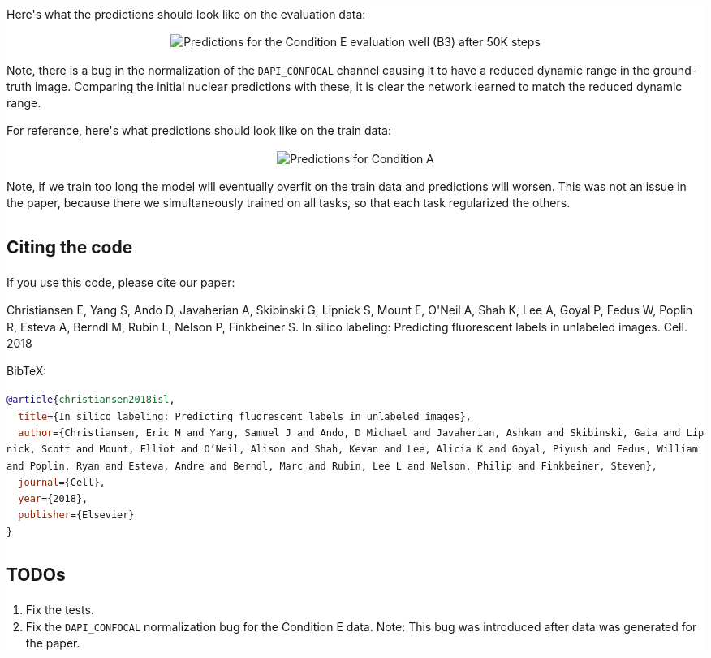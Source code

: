 Here's what the predictions should look like on the evaluation data:

<p align="center">
<img width="800" alt="Predictions for the Condition E evaluation well (B3) after 50K steps" src="https://storage.googleapis.com/in-silico-labeling/doc/train/B3/00050078/target_error_panel.jpg">
</p>

Note, there is a bug in the normalization of the `DAPI_CONFOCAL` channel causing
it to have a reduced dynamic range in the ground-truth image. Comparing the
initial nuclear predictions with these, it is clear the network learned to match
the reduced dynamic range.

For reference, here's what predictions should look like on the train data:

<p align="center">
<img width="800" alt="Predictions for Condition A" src="https://storage.googleapis.com/in-silico-labeling/doc/train/B2/00050659/target_error_panel.jpg">
</p>

Note, if we train too long the model will eventually overfit on the train data
and predictions will worsen. This was not an issue in the paper, because there
we simultaneously trained on all tasks, so that each task regularized the
others.

## Citing the code

If you use this code, please cite our paper:

Christiansen E, Yang S, Ando D, Javaherian A, Skibinski G, Lipnick S, Mount E, O'Neil A, Shah K, Lee A, Goyal P, Fedus W, Poplin R, Esteva A, Berndl M, Rubin L, Nelson P, Finkbeiner S. In silico labeling: Predicting fluorescent labels in unlabeled images. Cell. 2018

BibTeX:

```bibtex
@article{christiansen2018isl,
  title={In silico labeling: Predicting fluorescent labels in unlabeled images},
  author={Christiansen, Eric M and Yang, Samuel J and Ando, D Michael and Javaherian, Ashkan and Skibinski, Gaia and Lipnick, Scott and Mount, Elliot and O’Neil, Alison and Shah, Kevan and Lee, Alicia K and Goyal, Piyush and Fedus, William and Poplin, Ryan and Esteva, Andre and Berndl, Marc and Rubin, Lee L and Nelson, Philip and Finkbeiner, Steven},
  journal={Cell},
  year={2018},
  publisher={Elsevier}
}
```

## TODOs

1.  Fix the tests.
1.  Fix the `DAPI_CONFOCAL` normalization bug for the Condition E data. Note: This bug was introduced after
    data was generated for the paper.

